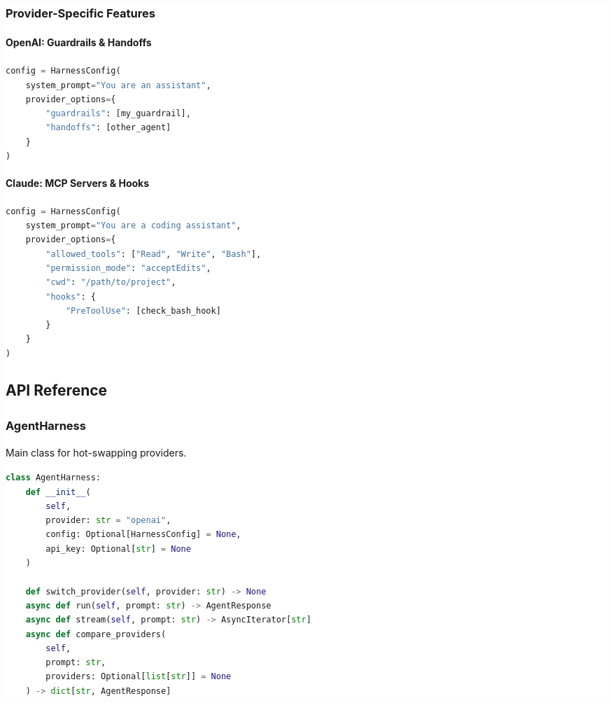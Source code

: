 ### Provider-Specific Features

#### OpenAI: Guardrails & Handoffs

```python
config = HarnessConfig(
    system_prompt="You are an assistant",
    provider_options={
        "guardrails": [my_guardrail],
        "handoffs": [other_agent]
    }
)
```

#### Claude: MCP Servers & Hooks

```python
config = HarnessConfig(
    system_prompt="You are a coding assistant",
    provider_options={
        "allowed_tools": ["Read", "Write", "Bash"],
        "permission_mode": "acceptEdits",
        "cwd": "/path/to/project",
        "hooks": {
            "PreToolUse": [check_bash_hook]
        }
    }
)
```

## API Reference

### AgentHarness

Main class for hot-swapping providers.

```python
class AgentHarness:
    def __init__(
        self,
        provider: str = "openai",
        config: Optional[HarnessConfig] = None,
        api_key: Optional[str] = None
    )
    
    def switch_provider(self, provider: str) -> None
    async def run(self, prompt: str) -> AgentResponse
    async def stream(self, prompt: str) -> AsyncIterator[str]
    async def compare_providers(
        self,
        prompt: str,
        providers: Optional[list[str]] = None
    ) -> dict[str, AgentResponse]
```
